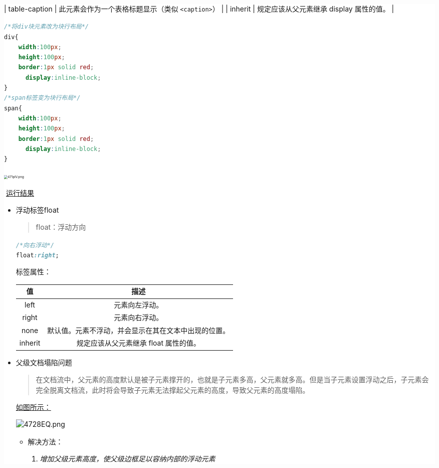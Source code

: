   |   table-caption    |       此元素会作为一个表格标题显示（类似 `<caption>`）       |
  |      inherit       |           规定应该从父元素继承 display 属性的值。            |

  ~~~css
  /*将div块元素改为块行布局*/
  div{
      width:100px;
      height:100px;
      border:1px solid red;
     	display:inline-block;
  }
  /*span标签变为块行布局*/
  span{
      width:100px;
      height:100px;
      border:1px solid red;
     	display:inline-block;
  }
  ~~~

  <img src="https://z3.ax1x.com/2021/10/01/471plV.png" alt="471plV.png" style="zoom:45%;" />

  ​																									[运行结果](https://z3.ax1x.com/2021/10/01/471plV.png)

- 浮动标签float

  > float：浮动方向

  ~~~css
  /*向右浮动*/
  float:right;
  ~~~

  标签属性：

  |   值    |                         描述                         |
  | :-----: | :--------------------------------------------------: |
  |  left   |                    元素向左浮动。                    |
  |  right  |                    元素向右浮动。                    |
  |  none   | 默认值。元素不浮动，并会显示在其在文本中出现的位置。 |
  | inherit |        规定应该从父元素继承 float 属性的值。         |

- 父级文档塌陷问题

  > 在文档流中，父元素的高度默认是被子元素撑开的，也就是子元素多高，父元素就多高。但是当子元素设置浮动之后，子元素会完全脱离文档流，此时将会导致子元素无法撑起父元素的高度，导致父元素的高度塌陷。

  [如图所示：](https://z3.ax1x.com/2021/10/01/4728EQ.png)

  <img src="https://z3.ax1x.com/2021/10/01/4728EQ.png" alt="4728EQ.png" style="zoom:100%;" />

  - 解决方法：

    1. *增加父级元素高度，使父级边框足以容纳内部的浮动元素*
